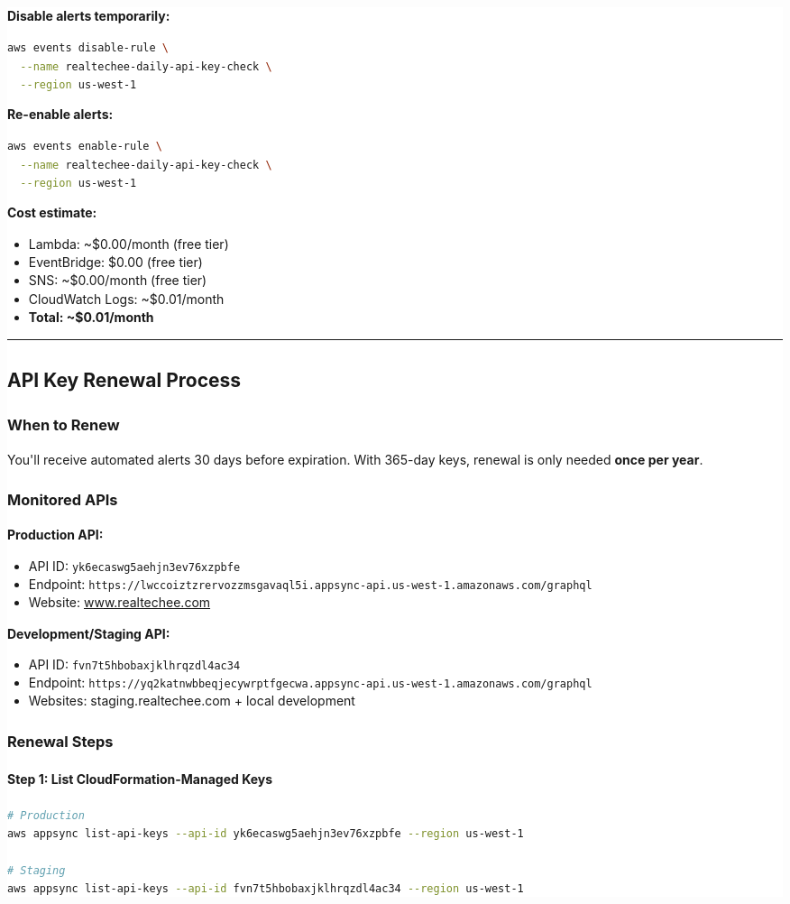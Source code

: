 **Disable alerts temporarily:**
```bash
aws events disable-rule \
  --name realtechee-daily-api-key-check \
  --region us-west-1
```

**Re-enable alerts:**
```bash
aws events enable-rule \
  --name realtechee-daily-api-key-check \
  --region us-west-1
```

**Cost estimate:**
- Lambda: ~$0.00/month (free tier)
- EventBridge: $0.00 (free tier)
- SNS: ~$0.00/month (free tier)
- CloudWatch Logs: ~$0.01/month
- **Total: ~$0.01/month**

---

## API Key Renewal Process

### When to Renew

You'll receive automated alerts 30 days before expiration. With 365-day keys, renewal is only needed **once per year**.

### Monitored APIs

**Production API:**
- API ID: `yk6ecaswg5aehjn3ev76xzpbfe`
- Endpoint: `https://lwccoiztzrervozzmsgavaql5i.appsync-api.us-west-1.amazonaws.com/graphql`
- Website: www.realtechee.com

**Development/Staging API:**
- API ID: `fvn7t5hbobaxjklhrqzdl4ac34`
- Endpoint: `https://yq2katnwbbeqjecywrptfgecwa.appsync-api.us-west-1.amazonaws.com/graphql`
- Websites: staging.realtechee.com + local development

### Renewal Steps

#### Step 1: List CloudFormation-Managed Keys

```bash
# Production
aws appsync list-api-keys --api-id yk6ecaswg5aehjn3ev76xzpbfe --region us-west-1

# Staging
aws appsync list-api-keys --api-id fvn7t5hbobaxjklhrqzdl4ac34 --region us-west-1
```

